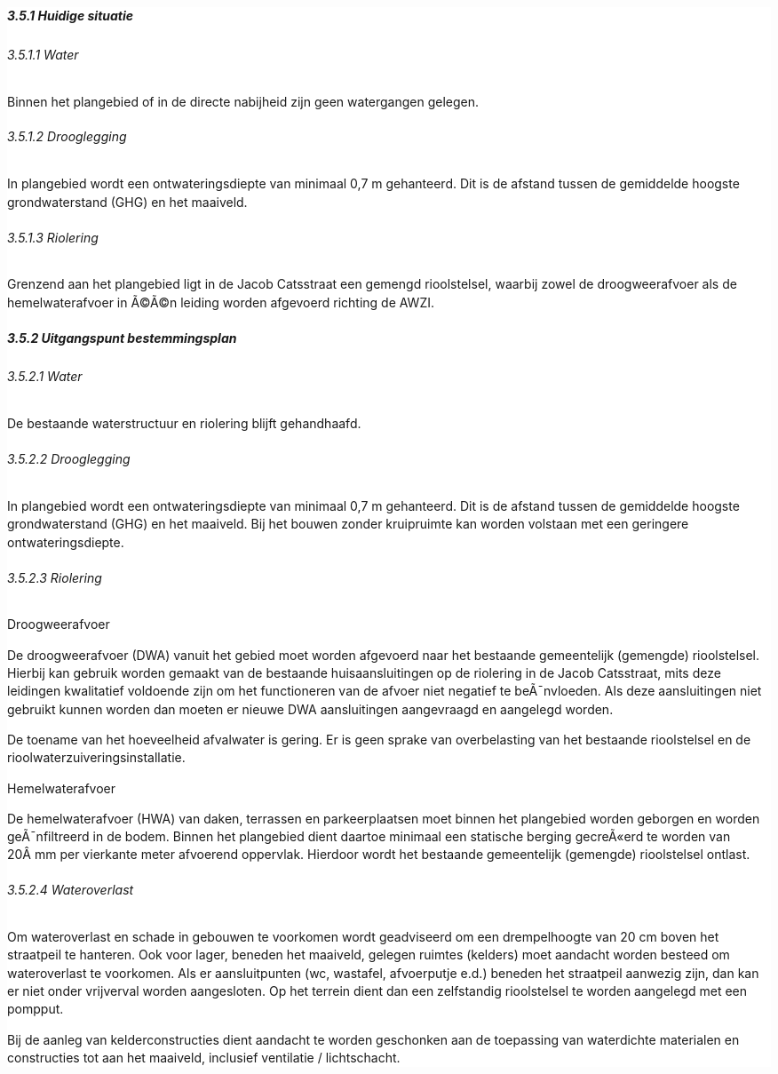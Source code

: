 ##### 3\.5\.1 Huidige situatie

###### 3\.5\.1\.1 Water

Binnen het plangebied of in de directe nabijheid zijn geen watergangen gelegen.

###### 3\.5\.1\.2 Drooglegging

In plangebied wordt een ontwateringsdiepte van minimaal 0,7 m gehanteerd. Dit is de afstand tussen de gemiddelde hoogste grondwaterstand (GHG) en het maaiveld.

###### 3\.5\.1\.3 Riolering

Grenzend aan het plangebied ligt in de Jacob Catsstraat een gemengd rioolstelsel, waarbij zowel de droogweerafvoer als de hemelwaterafvoer in Ã©Ã©n leiding worden afgevoerd richting de AWZI.

##### 3\.5\.2 Uitgangspunt bestemmingsplan

###### 3\.5\.2\.1 Water

De bestaande waterstructuur en riolering blijft gehandhaafd.

###### 3\.5\.2\.2 Drooglegging

In plangebied wordt een ontwateringsdiepte van minimaal 0,7 m gehanteerd. Dit is de afstand tussen de gemiddelde hoogste grondwaterstand (GHG) en het maaiveld. Bij het bouwen zonder kruipruimte kan worden volstaan met een geringere ontwateringsdiepte.

###### 3\.5\.2\.3 Riolering

Droogweerafvoer

De droogweerafvoer (DWA) vanuit het gebied moet worden afgevoerd naar het bestaande gemeentelijk (gemengde) rioolstelsel. Hierbij kan gebruik worden gemaakt van de bestaande huisaansluitingen op de riolering in de Jacob Catsstraat, mits deze leidingen kwalitatief voldoende zijn om het functioneren van de afvoer niet negatief te beÃ¯nvloeden. Als deze aansluitingen niet gebruikt kunnen worden dan moeten er nieuwe DWA aansluitingen aangevraagd en aangelegd worden.

De toename van het hoeveelheid afvalwater is gering. Er is geen sprake van overbelasting van het bestaande rioolstelsel en de rioolwaterzuiveringsinstallatie.

Hemelwaterafvoer

De hemelwaterafvoer (HWA) van daken, terrassen en parkeerplaatsen moet binnen het plangebied worden geborgen en worden geÃ¯nfiltreerd in de bodem. Binnen het plangebied dient daartoe minimaal een statische berging gecreÃ«erd te worden van 20Â mm per vierkante meter afvoerend oppervlak. Hierdoor wordt het bestaande gemeentelijk (gemengde) rioolstelsel ontlast.

###### 3\.5\.2\.4 Wateroverlast

Om wateroverlast en schade in gebouwen te voorkomen wordt geadviseerd om een drempelhoogte van 20 cm boven het straatpeil te hanteren. Ook voor lager, beneden het maaiveld, gelegen ruimtes (kelders) moet aandacht worden besteed om wateroverlast te voorkomen. Als er aansluitpunten (wc, wastafel, afvoerputje e.d.) beneden het straatpeil aanwezig zijn, dan kan er niet onder vrijverval worden aangesloten. Op het terrein dient dan een zelfstandig rioolstelsel te worden aangelegd met een pompput.

Bij de aanleg van kelderconstructies dient aandacht te worden geschonken aan de toepassing van waterdichte materialen en constructies tot aan het maaiveld, inclusief ventilatie / lichtschacht.
